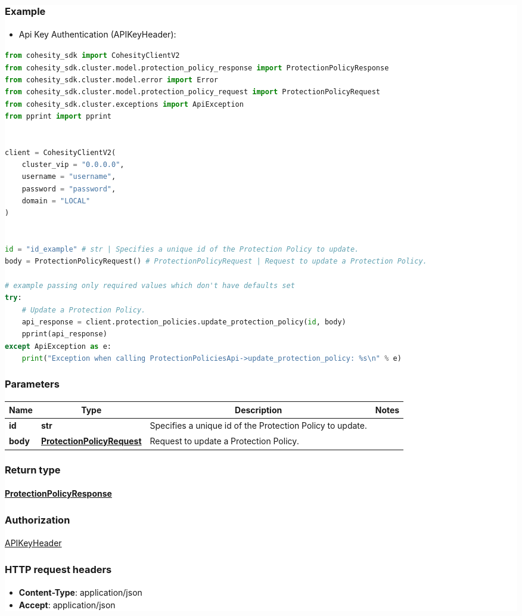 ### Example

* Api Key Authentication (APIKeyHeader):
```python
from cohesity_sdk import CohesityClientV2
from cohesity_sdk.cluster.model.protection_policy_response import ProtectionPolicyResponse
from cohesity_sdk.cluster.model.error import Error
from cohesity_sdk.cluster.model.protection_policy_request import ProtectionPolicyRequest
from cohesity_sdk.cluster.exceptions import ApiException
from pprint import pprint


client = CohesityClientV2(
	cluster_vip = "0.0.0.0",
	username = "username",
	password = "password",
	domain = "LOCAL"
)


id = "id_example" # str | Specifies a unique id of the Protection Policy to update.
body = ProtectionPolicyRequest() # ProtectionPolicyRequest | Request to update a Protection Policy.

# example passing only required values which don't have defaults set
try:
	# Update a Protection Policy.
	api_response = client.protection_policies.update_protection_policy(id, body)
	pprint(api_response)
except ApiException as e:
	print("Exception when calling ProtectionPoliciesApi->update_protection_policy: %s\n" % e)
```


### Parameters

Name | Type | Description  | Notes
------------- | ------------- | ------------- | -------------
 **id** | **str**| Specifies a unique id of the Protection Policy to update. |
 **body** | [**ProtectionPolicyRequest**](ProtectionPolicyRequest.md)| Request to update a Protection Policy. |

### Return type

[**ProtectionPolicyResponse**](ProtectionPolicyResponse.md)

### Authorization

[APIKeyHeader](../README.md#APIKeyHeader)

### HTTP request headers

 - **Content-Type**: application/json
 - **Accept**: application/json
